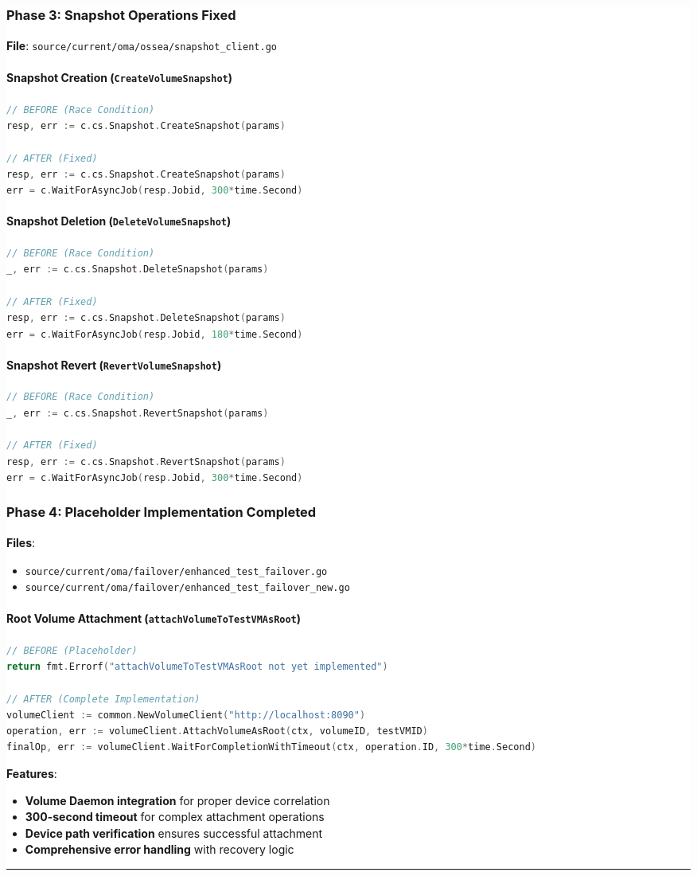 ### **Phase 3: Snapshot Operations Fixed**

**File**: `source/current/oma/ossea/snapshot_client.go`

#### **Snapshot Creation (`CreateVolumeSnapshot`)**
```go
// BEFORE (Race Condition)
resp, err := c.cs.Snapshot.CreateSnapshot(params)

// AFTER (Fixed)
resp, err := c.cs.Snapshot.CreateSnapshot(params)
err = c.WaitForAsyncJob(resp.Jobid, 300*time.Second)
```

#### **Snapshot Deletion (`DeleteVolumeSnapshot`)**
```go
// BEFORE (Race Condition)
_, err := c.cs.Snapshot.DeleteSnapshot(params)

// AFTER (Fixed)
resp, err := c.cs.Snapshot.DeleteSnapshot(params)
err = c.WaitForAsyncJob(resp.Jobid, 180*time.Second)
```

#### **Snapshot Revert (`RevertVolumeSnapshot`)**
```go
// BEFORE (Race Condition)
_, err := c.cs.Snapshot.RevertSnapshot(params)

// AFTER (Fixed)
resp, err := c.cs.Snapshot.RevertSnapshot(params)
err = c.WaitForAsyncJob(resp.Jobid, 300*time.Second)
```

### **Phase 4: Placeholder Implementation Completed**

**Files**: 
- `source/current/oma/failover/enhanced_test_failover.go`
- `source/current/oma/failover/enhanced_test_failover_new.go`

#### **Root Volume Attachment (`attachVolumeToTestVMAsRoot`)**
```go
// BEFORE (Placeholder)
return fmt.Errorf("attachVolumeToTestVMAsRoot not yet implemented")

// AFTER (Complete Implementation)
volumeClient := common.NewVolumeClient("http://localhost:8090")
operation, err := volumeClient.AttachVolumeAsRoot(ctx, volumeID, testVMID)
finalOp, err := volumeClient.WaitForCompletionWithTimeout(ctx, operation.ID, 300*time.Second)
```

**Features**:
- **Volume Daemon integration** for proper device correlation
- **300-second timeout** for complex attachment operations
- **Device path verification** ensures successful attachment
- **Comprehensive error handling** with recovery logic

---